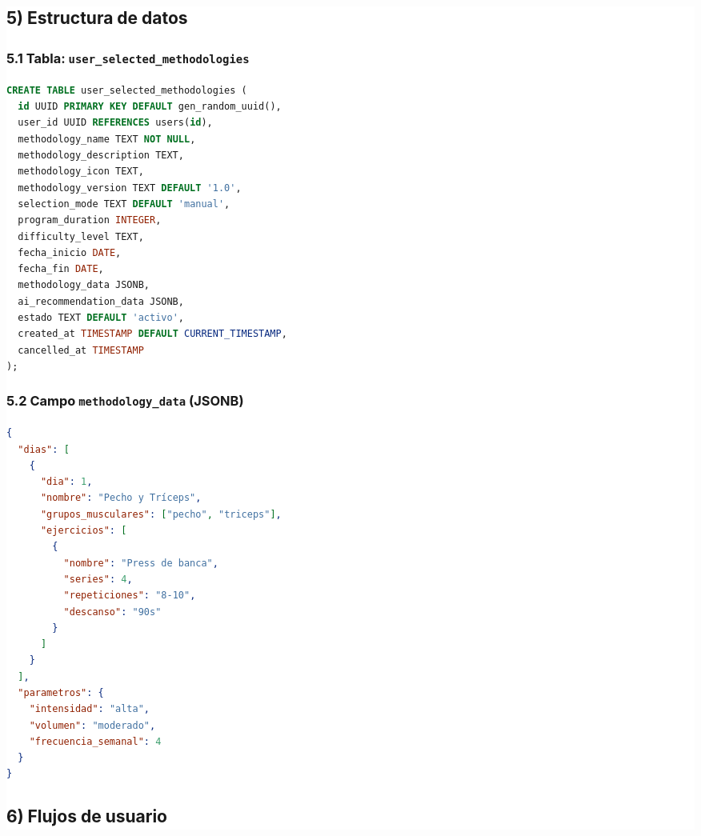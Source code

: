 ## 5) Estructura de datos

### 5.1 Tabla: `user_selected_methodologies`
```sql
CREATE TABLE user_selected_methodologies (
  id UUID PRIMARY KEY DEFAULT gen_random_uuid(),
  user_id UUID REFERENCES users(id),
  methodology_name TEXT NOT NULL,
  methodology_description TEXT,
  methodology_icon TEXT,
  methodology_version TEXT DEFAULT '1.0',
  selection_mode TEXT DEFAULT 'manual',
  program_duration INTEGER,
  difficulty_level TEXT,
  fecha_inicio DATE,
  fecha_fin DATE,
  methodology_data JSONB,
  ai_recommendation_data JSONB,
  estado TEXT DEFAULT 'activo',
  created_at TIMESTAMP DEFAULT CURRENT_TIMESTAMP,
  cancelled_at TIMESTAMP
);
```

### 5.2 Campo `methodology_data` (JSONB)
```json
{
  "dias": [
    {
      "dia": 1,
      "nombre": "Pecho y Tríceps",
      "grupos_musculares": ["pecho", "triceps"],
      "ejercicios": [
        {
          "nombre": "Press de banca",
          "series": 4,
          "repeticiones": "8-10",
          "descanso": "90s"
        }
      ]
    }
  ],
  "parametros": {
    "intensidad": "alta",
    "volumen": "moderado",
    "frecuencia_semanal": 4
  }
}
```

## 6) Flujos de usuario
